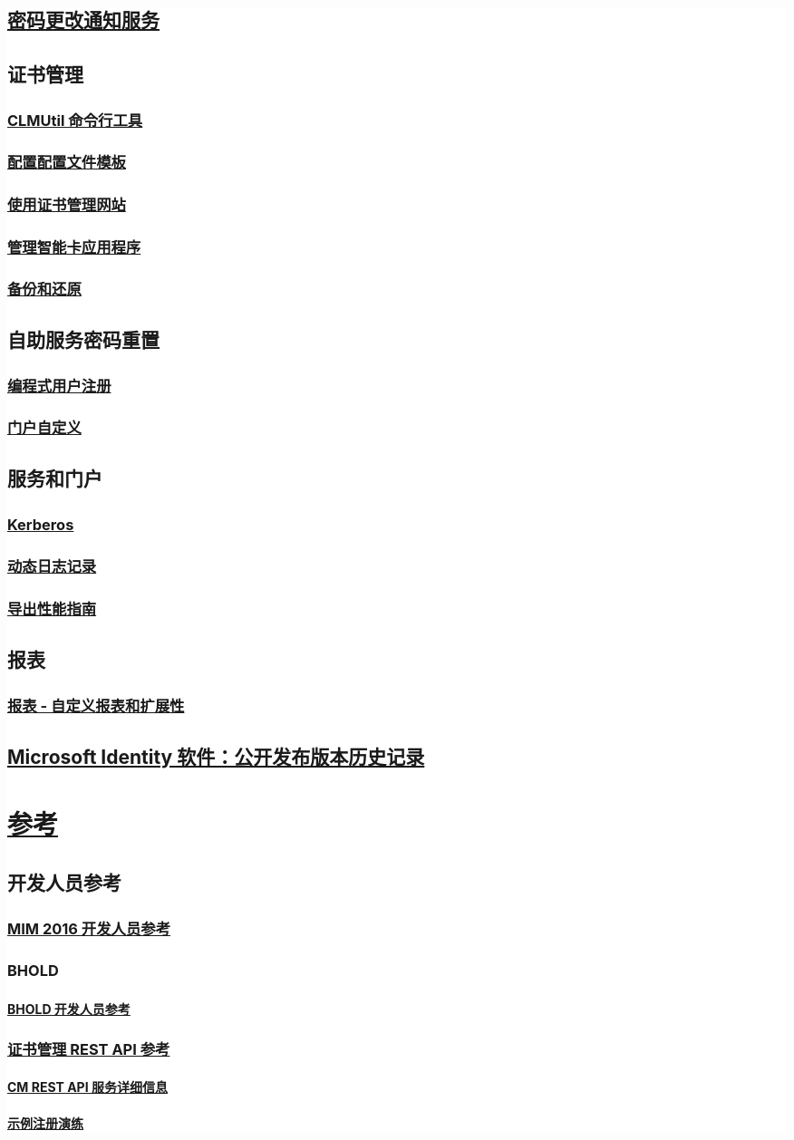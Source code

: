 ## [密码更改通知服务](https://technet.microsoft.com/library/e27c0bc6-c808-4fdb-9e59-58feeb419308)
## 证书管理
### [CLMUtil 命令行工具](https://technet.microsoft.com/library/cc720647)
### [配置配置文件模板](https://technet.microsoft.com/library/cc708656)
### [使用证书管理网站](https://technet.microsoft.com/library/cc720560)
### [管理智能卡应用程序](https://technet.microsoft.com/library/cc708681)
### [备份和还原](https://technet.microsoft.com/library/dd883245)
## 自助服务密码重置
### [编程式用户注册](https://technet.microsoft.com/library/jj134294)
### [门户自定义](/microsoft-identity-manager/reference/mim-portal-customizations)
## 服务和门户
### [Kerberos](https://technet.microsoft.com/library/jj134299)
### [动态日志记录](/microsoft-identity-manager/infrastructure/mim-service-dynamic-logging)
### [导出性能指南](https://technet.microsoft.com/library/hh322883)
## 报表
### [报表 - 自定义报表和扩展性](https://technet.microsoft.com/library/jj133861)
## [Microsoft Identity 软件：公开发布版本历史记录](https://blogs.technet.microsoft.com/iamsupport/idmbuildversions/)
# [参考](/microsoft-identity-manager/reference/microsoft-identity-manager-2016-developer-reference)
## 开发人员参考
### [MIM 2016 开发人员参考](/microsoft-identity-manager/reference/microsoft-identity-manager-2016-developer-reference)
### BHOLD
#### [BHOLD 开发人员参考](/microsoft-identity-manager/reference/mim2016-bhold-developer-reference) 
### [证书管理 REST API 参考](/microsoft-identity-manager/reference/certificate-management-rest-api-reference)
#### [CM REST API 服务详细信息](/microsoft-identity-manager/reference/certificate-management-rest-api-service-details.md)
#### [示例注册演练](/microsoft-identity-manager/reference/sample-enrollment-walkthrough)